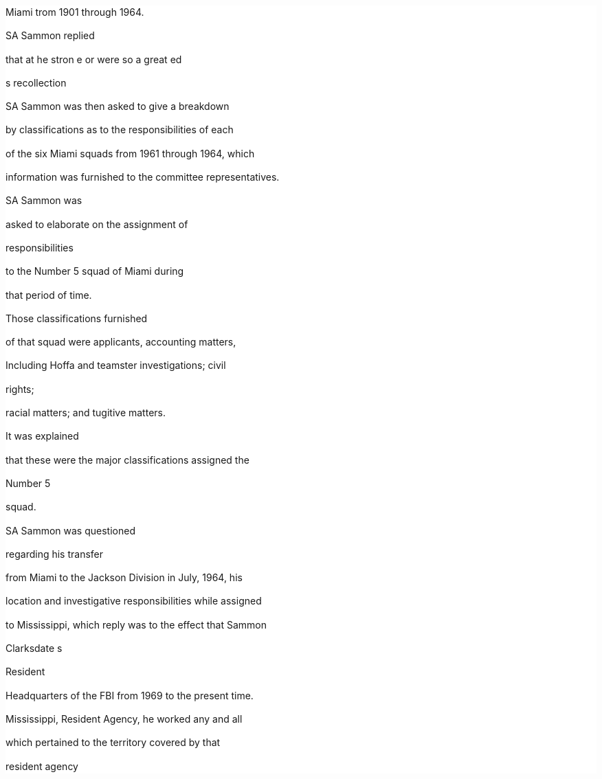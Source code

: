 Miami trom 1901 through 1964.

SA Sammon replied

that at he stron e or were so a great ed

s recollection

SA Sammon was then asked to give a breakdown

by classifications as to the responsibilities of each

of the six Miami squads from 1961 through 1964, which

information was furnished to the committee representatives.

SA Sammon was

asked to elaborate on the assignment of

responsibilities

to the Number 5 squad of Miami during

that period of time.

Those classifications furnished

of that squad were applicants, accounting matters,

Including Hoffa and teamster investigations; civil

rights;

racial matters; and tugitive matters.

It was explained

that these were the major classifications assigned the

Number 5

squad.

SA Sammon was questioned

regarding his transfer

from Miami to the Jackson Division in July, 1964, his

location and investigative responsibilities while assigned

to Mississippi, which reply was to the effect that Sammon

Clarksdate s

Resident

Headquarters of the FBI from 1969 to the present time.

Mississippi, Resident Agency, he worked any and all

which pertained to the territory covered by that

resident agency
